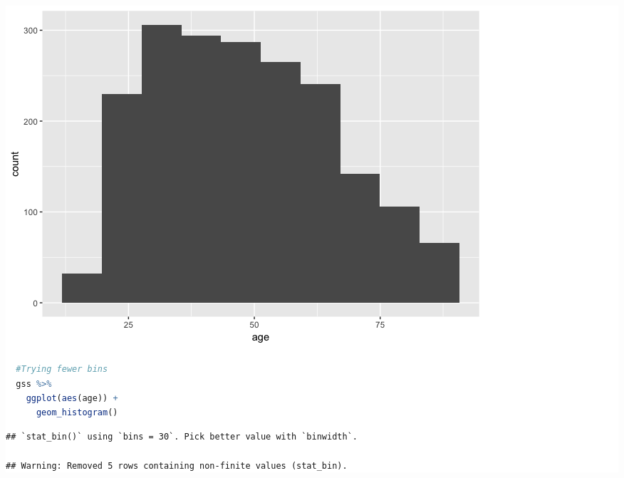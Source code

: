 ![](Assignment_7_Velez_files/figure-markdown_github/gssExplVar-6.png)

``` r
  #Trying fewer bins
  gss %>%
    ggplot(aes(age)) +
      geom_histogram()
```

    ## `stat_bin()` using `bins = 30`. Pick better value with `binwidth`.

    ## Warning: Removed 5 rows containing non-finite values (stat_bin).
